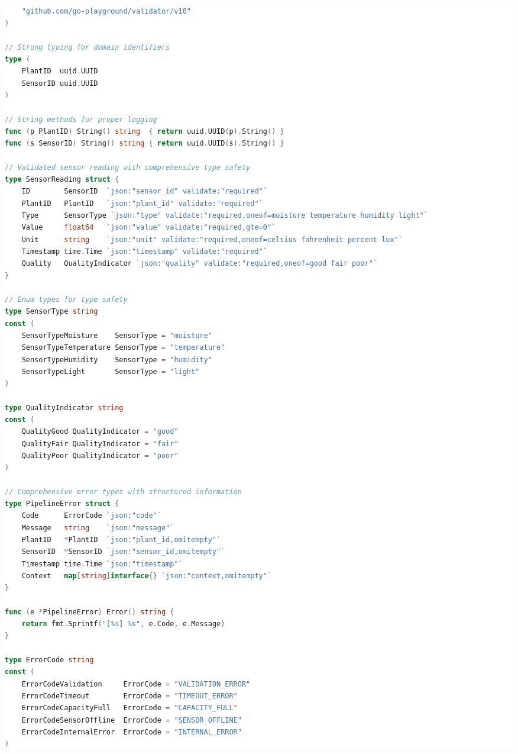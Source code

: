 ```go
    "github.com/go-playground/validator/v10"
)

// Strong typing for domain identifiers
type (
    PlantID  uuid.UUID
    SensorID uuid.UUID
)

// String methods for proper logging
func (p PlantID) String() string  { return uuid.UUID(p).String() }
func (s SensorID) String() string { return uuid.UUID(s).String() }

// Validated sensor reading with comprehensive type safety
type SensorReading struct {
    ID        SensorID  `json:"sensor_id" validate:"required"`
    PlantID   PlantID   `json:"plant_id" validate:"required"`
    Type      SensorType `json:"type" validate:"required,oneof=moisture temperature humidity light"`
    Value     float64   `json:"value" validate:"required,gte=0"`
    Unit      string    `json:"unit" validate:"required,oneof=celsius fahrenheit percent lux"`
    Timestamp time.Time `json:"timestamp" validate:"required"`
    Quality   QualityIndicator `json:"quality" validate:"required,oneof=good fair poor"`
}

// Enum types for type safety
type SensorType string
const (
    SensorTypeMoisture    SensorType = "moisture"
    SensorTypeTemperature SensorType = "temperature"
    SensorTypeHumidity    SensorType = "humidity"
    SensorTypeLight       SensorType = "light"
)

type QualityIndicator string
const (
    QualityGood QualityIndicator = "good"
    QualityFair QualityIndicator = "fair"
    QualityPoor QualityIndicator = "poor"
)

// Comprehensive error types with structured information
type PipelineError struct {
    Code      ErrorCode `json:"code"`
    Message   string    `json:"message"`
    PlantID   *PlantID  `json:"plant_id,omitempty"`
    SensorID  *SensorID `json:"sensor_id,omitempty"`
    Timestamp time.Time `json:"timestamp"`
    Context   map[string]interface{} `json:"context,omitempty"`
}

func (e *PipelineError) Error() string {
    return fmt.Sprintf("[%s] %s", e.Code, e.Message)
}

type ErrorCode string
const (
    ErrorCodeValidation     ErrorCode = "VALIDATION_ERROR"
    ErrorCodeTimeout        ErrorCode = "TIMEOUT_ERROR"
    ErrorCodeCapacityFull   ErrorCode = "CAPACITY_FULL"
    ErrorCodeSensorOffline  ErrorCode = "SENSOR_OFFLINE"
    ErrorCodeInternalError  ErrorCode = "INTERNAL_ERROR"
)
```